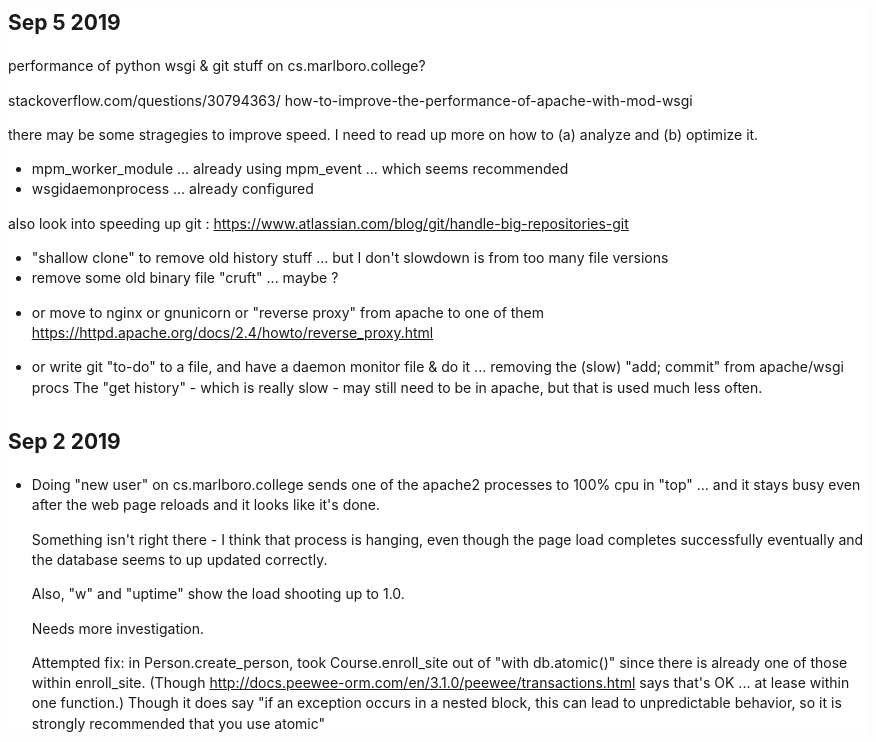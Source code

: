 ## Sep 5 2019

 performance of python wsgi & git stuff on cs.marlboro.college?

 stackoverflow.com/questions/30794363/
 how-to-improve-the-performance-of-apache-with-mod-wsgi

 there may be some stragegies to improve speed.
 I need to read up more on how to (a) analyze and (b) optimize it.
   - mpm_worker_module
       ... already using mpm_event ... which seems recommended
   - wsgidaemonprocess 
       ... already configured

 also look into speeding up git :
   https://www.atlassian.com/blog/git/handle-big-repositories-git
   - "shallow clone" to remove old history stuff
      ... but I don't slowdown is from too many file versions
   - remove some old binary file "cruft"
      ... maybe ?

 * or move to nginx or gnunicorn
   or "reverse proxy" from apache to one of them
   https://httpd.apache.org/docs/2.4/howto/reverse_proxy.html

 * or write git "to-do" to a file,
   and have a daemon monitor file & do it
   ... removing the (slow) "add; commit" from apache/wsgi procs
   The "get history" - which is really slow - may still need to be
   in apache, but that is used much less often.

## Sep 2 2019

 * Doing "new user" on cs.marlboro.college
   sends one of the apache2 processes to 100% cpu
   in "top" ... and it stays busy even after the
   web page reloads and it looks like it's done.
   
   Something isn't right there - I think that process is hanging,
   even though the page load completes successfully eventually
   and the database seems to up updated correctly.

   Also, "w" and "uptime" show the load shooting up to 1.0.

   Needs more investigation.

   Attempted fix: in Person.create_person, took Course.enroll_site out
   of "with db.atomic()" since there is already one of those within
   enroll_site. (Though
   http://docs.peewee-orm.com/en/3.1.0/peewee/transactions.html says
   that's OK ... at lease within one function.)  Though it does say
   "if an exception occurs in a nested block, this can lead to
   unpredictable behavior, so it is strongly recommended that you
   use atomic"

